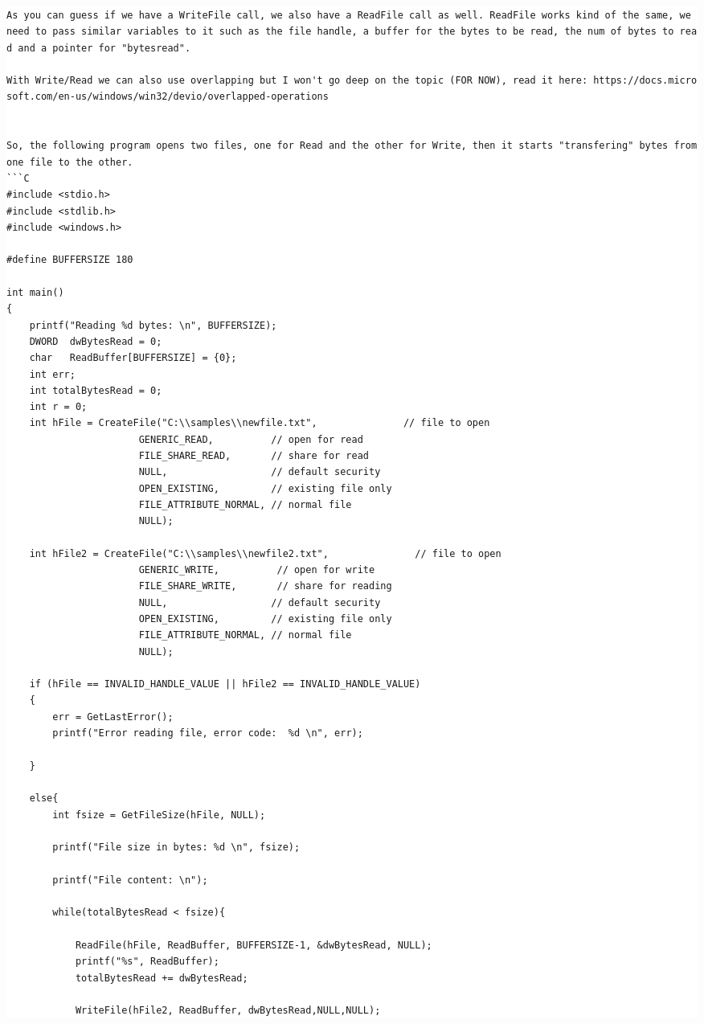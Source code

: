 ````
As you can guess if we have a WriteFile call, we also have a ReadFile call as well. ReadFile works kind of the same, we need to pass similar variables to it such as the file handle, a buffer for the bytes to be read, the num of bytes to read and a pointer for "bytesread".

With Write/Read we can also use overlapping but I won't go deep on the topic (FOR NOW), read it here: https://docs.microsoft.com/en-us/windows/win32/devio/overlapped-operations 


So, the following program opens two files, one for Read and the other for Write, then it starts "transfering" bytes from one file to the other.
```C 
#include <stdio.h>
#include <stdlib.h>
#include <windows.h>

#define BUFFERSIZE 180

int main()
{
    printf("Reading %d bytes: \n", BUFFERSIZE);
    DWORD  dwBytesRead = 0;
    char   ReadBuffer[BUFFERSIZE] = {0};
    int err;
    int totalBytesRead = 0;
    int r = 0;
    int hFile = CreateFile("C:\\samples\\newfile.txt",               // file to open
                       GENERIC_READ,          // open for read
                       FILE_SHARE_READ,       // share for read
                       NULL,                  // default security
                       OPEN_EXISTING,         // existing file only
                       FILE_ATTRIBUTE_NORMAL, // normal file
                       NULL);

    int hFile2 = CreateFile("C:\\samples\\newfile2.txt",               // file to open
                       GENERIC_WRITE,          // open for write
                       FILE_SHARE_WRITE,       // share for reading
                       NULL,                  // default security
                       OPEN_EXISTING,         // existing file only
                       FILE_ATTRIBUTE_NORMAL, // normal file
                       NULL);

    if (hFile == INVALID_HANDLE_VALUE || hFile2 == INVALID_HANDLE_VALUE)
    {
        err = GetLastError();
        printf("Error reading file, error code:  %d \n", err);

    }

    else{
        int fsize = GetFileSize(hFile, NULL);

        printf("File size in bytes: %d \n", fsize);

        printf("File content: \n");

        while(totalBytesRead < fsize){

            ReadFile(hFile, ReadBuffer, BUFFERSIZE-1, &dwBytesRead, NULL);
            printf("%s", ReadBuffer);
            totalBytesRead += dwBytesRead;

            WriteFile(hFile2, ReadBuffer, dwBytesRead,NULL,NULL);

````